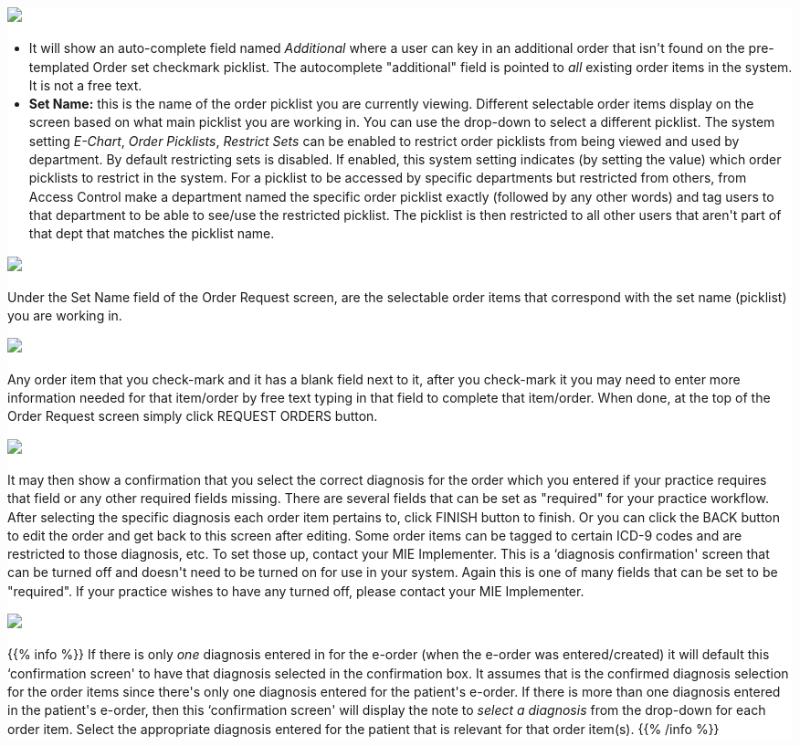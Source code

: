 ![](../e-orders-chart-tab.assets/1000020100000435000000A26CC6F24A85A498CC.png)

* It will show an auto-complete field named <em>Additional</em> where a user can key in an additional order that isn't found on the pre-templated Order set checkmark picklist. The autocomplete "additional" field is pointed to <em>all</em> existing order items in the system. It is not a free text.
* <strong>Set Name:</strong> this is the name of the order picklist you are currently viewing. Different selectable order items display on the screen based on what main picklist you are working in. You can use the drop-down to select a different picklist.
The system setting *E-Chart*, *Order Picklists*, *Restrict Sets* can be enabled to restrict order picklists from being viewed and used by department. By default restricting sets is disabled. If enabled, this system setting indicates (by setting the value) which order picklists to restrict in the system. For a picklist to be accessed by specific departments but restricted from others, from Access Control make a department named the specific order picklist exactly (followed by any other words) and tag users to that department to be able to see/use the restricted picklist. The picklist is then restricted to all other users that aren't part of that dept that matches the picklist name.

![](../e-orders-chart-tab.assets/1000000000000193000000507674F64ABA30109D.png)

Under the Set Name field of the Order Request screen, are the selectable order items that correspond with the set name (picklist) you are working in.

![](../e-orders-chart-tab.assets/100000000000047000000202974FA0755DBBD1D9.png)

Any order item that you check-mark and it has a blank field next to it, after you check-mark it you may need to enter more information needed for that item/order by free text typing in that field to complete that item/order.
When done, at the top of the Order Request screen simply click REQUEST ORDERS button.

![](../e-orders-chart-tab.assets/100000000000040000000202804B1DC323099DD3.png)

It may then show a confirmation that you select the correct diagnosis for the order which you entered if your practice requires that field or any other required fields missing. There are several fields that can be set as "required" for your practice workflow.
After selecting the specific diagnosis each order item pertains to, click FINISH button to finish. Or you can click the BACK button to edit the order and get back to this screen after editing. Some order items can be tagged to certain ICD-9 codes and are restricted to those diagnosis, etc. To set those up, contact your MIE Implementer.
This is a ‘diagnosis confirmation' screen that can be turned off and doesn't need to be turned on for use in your system. Again this is one of many fields that can be set to be "required". If your practice wishes to have any turned off, please contact your MIE Implementer.

![](../e-orders-chart-tab.assets/100000000000017A000000CC1CFB036B6863EEF4.png)

{{% info %}}
If there is only *one* diagnosis entered in for the e-order (when the e-order was entered/created) it will default this ‘confirmation screen' to have that diagnosis selected in the confirmation box. It assumes that is the confirmed diagnosis selection for the order items since there's only one diagnosis entered for the patient's e-order. If there is more than one diagnosis entered in the patient's e-order, then this ‘confirmation screen' will display the note to *select a diagnosis* from the drop-down for each order item. Select the appropriate diagnosis entered for the patient that is relevant for that order item(s).
{{% /info %}}
